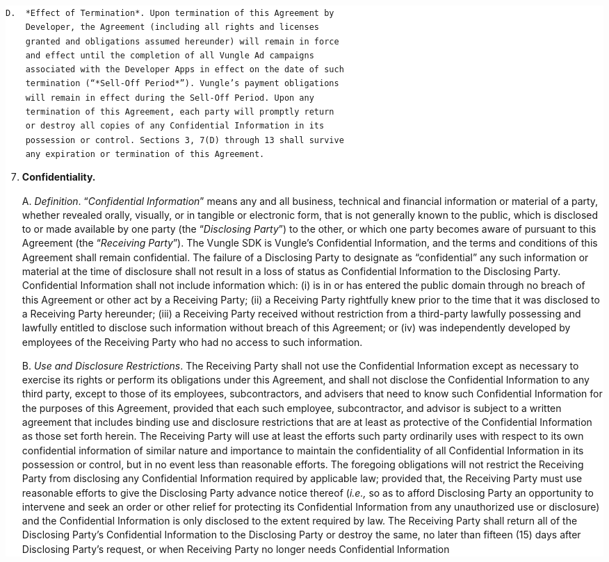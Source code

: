     D.  *Effect of Termination*. Upon termination of this Agreement by
        Developer, the Agreement (including all rights and licenses
        granted and obligations assumed hereunder) will remain in force
        and effect until the completion of all Vungle Ad campaigns
        associated with the Developer Apps in effect on the date of such
        termination (“*Sell-Off Period*”). Vungle’s payment obligations
        will remain in effect during the Sell-Off Period. Upon any
        termination of this Agreement, each party will promptly return
        or destroy all copies of any Confidential Information in its
        possession or control. Sections 3, 7(D) through 13 shall survive
        any expiration or termination of this Agreement.

7.  **Confidentiality.**

    A.  *Definition*. “*Confidential Information*” means any and all
        business, technical and financial information or material of a
        party, whether revealed orally, visually, or in tangible or
        electronic form, that is not generally known to the public,
        which is disclosed to or made available by one party (the
        “*Disclosing Party*”) to the other, or which one party becomes
        aware of pursuant to this Agreement (the “*Receiving Party*”).
        The Vungle SDK is Vungle’s Confidential Information, and the
        terms and conditions of this Agreement shall
        remain confidential. The failure of a Disclosing Party to
        designate as “confidential” any such information or material at
        the time of disclosure shall not result in a loss of status as
        Confidential Information to the Disclosing Party. Confidential
        Information shall not include information which: (i) is in or
        has entered the public domain through no breach of this
        Agreement or other act by a Receiving Party; (ii) a Receiving
        Party rightfully knew prior to the time that it was disclosed to
        a Receiving Party hereunder; (iii) a Receiving Party received
        without restriction from a third-party lawfully possessing and
        lawfully entitled to disclose such information without breach of
        this Agreement; or (iv) was independently developed by employees
        of the Receiving Party who had no access to such information.

    B.  *Use and Disclosure Restrictions*. The Receiving Party shall not
        use the Confidential Information except as necessary to exercise
        its rights or perform its obligations under this Agreement, and
        shall not disclose the Confidential Information to any third
        party, except to those of its employees, subcontractors, and
        advisers that need to know such Confidential Information for the
        purposes of this Agreement, provided that each such employee,
        subcontractor, and advisor is subject to a written agreement
        that includes binding use and disclosure restrictions that are
        at least as protective of the Confidential Information as those
        set forth herein. The Receiving Party will use at least the
        efforts such party ordinarily uses with respect to its own confidential
        information of similar nature and importance to maintain the
        confidentiality of all Confidential Information in its
        possession or control, but in no event less than
        reasonable efforts. The foregoing obligations will not restrict
        the Receiving Party from disclosing any Confidential Information
        required by applicable law; provided that, the Receiving Party
        must use reasonable efforts to give the Disclosing Party advance
        notice thereof (*i.e.,* so as to afford Disclosing Party an
        opportunity to intervene and seek an order or other relief for
        protecting its Confidential Information from any unauthorized
        use or disclosure) and the Confidential Information is only
        disclosed to the extent required by law. The Receiving Party
        shall return all of the Disclosing Party’s Confidential
        Information to the Disclosing Party or destroy the same, no
        later than fifteen (15) days after Disclosing Party’s request,
        or when Receiving Party no longer needs Confidential Information